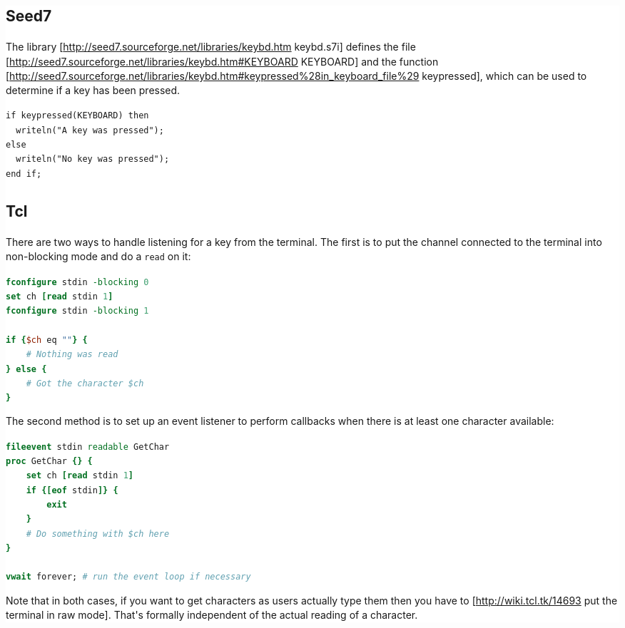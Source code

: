 
## Seed7

The library [http://seed7.sourceforge.net/libraries/keybd.htm keybd.s7i] defines
the file [http://seed7.sourceforge.net/libraries/keybd.htm#KEYBOARD KEYBOARD] and
the function [http://seed7.sourceforge.net/libraries/keybd.htm#keypressed%28in_keyboard_file%29 keypressed],
which can be used to determine if a key has been pressed.

```seed7
if keypressed(KEYBOARD) then
  writeln("A key was pressed");
else
  writeln("No key was pressed");
end if;
```



## Tcl

There are two ways to handle listening for a key from the terminal. The first is to put the channel connected to the terminal into non-blocking mode and do a <code>read</code> on it:

```tcl
fconfigure stdin -blocking 0
set ch [read stdin 1]
fconfigure stdin -blocking 1

if {$ch eq ""} {
    # Nothing was read
} else {
    # Got the character $ch
}
```

The second method is to set up an event listener to perform callbacks when there is at least one character available:

```tcl
fileevent stdin readable GetChar
proc GetChar {} {
    set ch [read stdin 1]
    if {[eof stdin]} {
        exit
    }
    # Do something with $ch here
}

vwait forever; # run the event loop if necessary
```

Note that in both cases, if you want to get characters as users actually type them then you have to [http://wiki.tcl.tk/14693 put the terminal in raw mode]. That's formally independent of the actual reading of a character.
